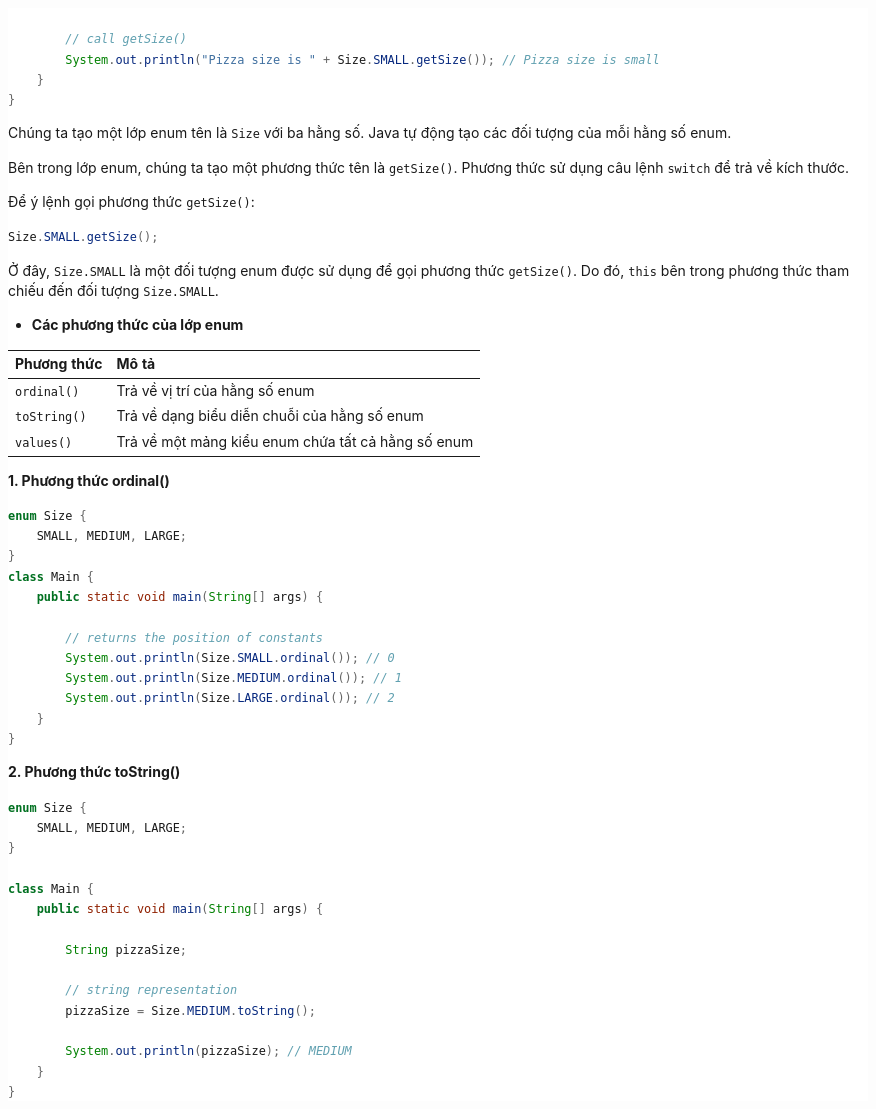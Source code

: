 ```java
 
        // call getSize()
        System.out.println("Pizza size is " + Size.SMALL.getSize()); // Pizza size is small
    }
}
```

Chúng ta tạo một lớp enum tên là `Size` với ba hằng số. Java tự động tạo các đối tượng của mỗi hằng số enum.

Bên trong lớp enum, chúng ta tạo một phương thức tên là `getSize()`. Phương thức sử dụng câu lệnh `switch` để trả về kích thước.

Để ý lệnh gọi phương thức `getSize()`:

```java
Size.SMALL.getSize();
```

Ở đây, `Size.SMALL` là một đối tượng enum được sử dụng để gọi phương thức `getSize()`. Do đó, `this` bên trong phương thức tham chiếu đến đối tượng `Size.SMALL`.

- **Các phương thức của lớp enum**

| Phương thức | Mô tả |
| :--- | :--- |
| `ordinal()` | Trả về vị trí của hằng số enum |
| `toString()` | Trả về dạng biểu diễn chuỗi của hằng số enum |
| `values()` | Trả về một mảng kiểu enum chứa tất cả hằng số enum |

**1. Phương thức ordinal()**

```java
enum Size {
    SMALL, MEDIUM, LARGE;
}
class Main {
    public static void main(String[] args) {
 
        // returns the position of constants
        System.out.println(Size.SMALL.ordinal()); // 0
        System.out.println(Size.MEDIUM.ordinal()); // 1
        System.out.println(Size.LARGE.ordinal()); // 2
    }
}
```

**2. Phương thức toString()**

```java
enum Size {
    SMALL, MEDIUM, LARGE;
}
 
class Main {
    public static void main(String[] args) {
 
        String pizzaSize;
 
        // string representation
        pizzaSize = Size.MEDIUM.toString();
 
        System.out.println(pizzaSize); // MEDIUM
    }
}
```
